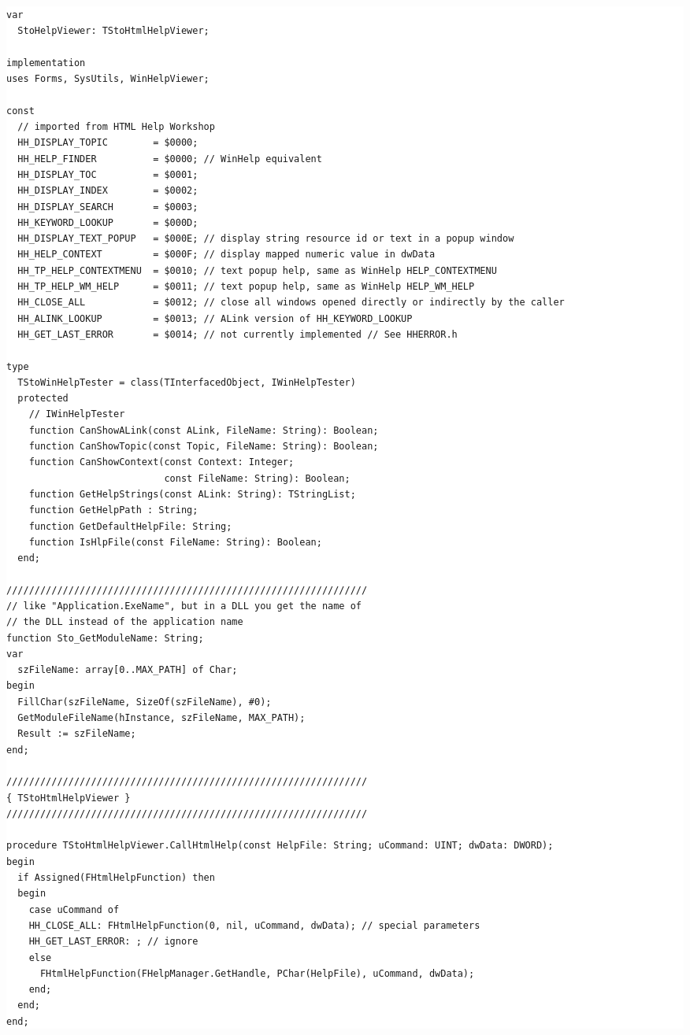     var
      StoHelpViewer: TStoHtmlHelpViewer;
     
    implementation
    uses Forms, SysUtils, WinHelpViewer;
     
    const
      // imported from HTML Help Workshop
      HH_DISPLAY_TOPIC        = $0000;
      HH_HELP_FINDER          = $0000; // WinHelp equivalent
      HH_DISPLAY_TOC          = $0001;
      HH_DISPLAY_INDEX        = $0002;
      HH_DISPLAY_SEARCH       = $0003;
      HH_KEYWORD_LOOKUP       = $000D;
      HH_DISPLAY_TEXT_POPUP   = $000E; // display string resource id or text in a popup window
      HH_HELP_CONTEXT         = $000F; // display mapped numeric value in dwData
      HH_TP_HELP_CONTEXTMENU  = $0010; // text popup help, same as WinHelp HELP_CONTEXTMENU
      HH_TP_HELP_WM_HELP      = $0011; // text popup help, same as WinHelp HELP_WM_HELP
      HH_CLOSE_ALL            = $0012; // close all windows opened directly or indirectly by the caller
      HH_ALINK_LOOKUP         = $0013; // ALink version of HH_KEYWORD_LOOKUP
      HH_GET_LAST_ERROR       = $0014; // not currently implemented // See HHERROR.h
     
    type
      TStoWinHelpTester = class(TInterfacedObject, IWinHelpTester)
      protected
        // IWinHelpTester
        function CanShowALink(const ALink, FileName: String): Boolean;
        function CanShowTopic(const Topic, FileName: String): Boolean;
        function CanShowContext(const Context: Integer;
                                const FileName: String): Boolean;
        function GetHelpStrings(const ALink: String): TStringList;
        function GetHelpPath : String;
        function GetDefaultHelpFile: String;
        function IsHlpFile(const FileName: String): Boolean;
      end;
     
    ////////////////////////////////////////////////////////////////
    // like "Application.ExeName", but in a DLL you get the name of
    // the DLL instead of the application name
    function Sto_GetModuleName: String;
    var
      szFileName: array[0..MAX_PATH] of Char;
    begin
      FillChar(szFileName, SizeOf(szFileName), #0);
      GetModuleFileName(hInstance, szFileName, MAX_PATH);
      Result := szFileName;
    end;
     
    ////////////////////////////////////////////////////////////////
    { TStoHtmlHelpViewer }
    ////////////////////////////////////////////////////////////////
     
    procedure TStoHtmlHelpViewer.CallHtmlHelp(const HelpFile: String; uCommand: UINT; dwData: DWORD);
    begin
      if Assigned(FHtmlHelpFunction) then
      begin
        case uCommand of
        HH_CLOSE_ALL: FHtmlHelpFunction(0, nil, uCommand, dwData); // special parameters
        HH_GET_LAST_ERROR: ; // ignore
        else
          FHtmlHelpFunction(FHelpManager.GetHandle, PChar(HelpFile), uCommand, dwData);
        end;
      end;
    end;
     